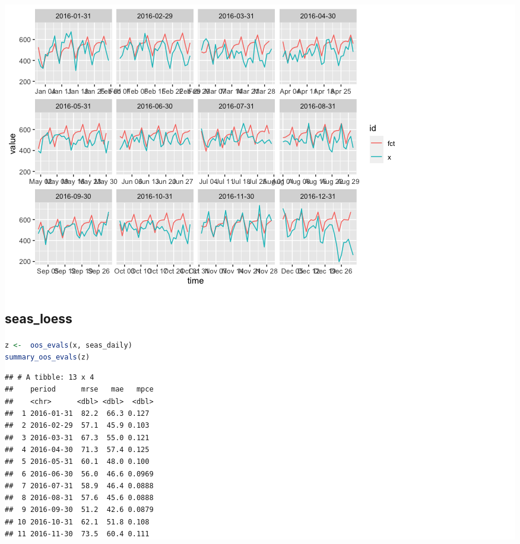 ![](oos_evals_files/figure-gfm/unnamed-chunk-2-1.png)

## seas\_loess

``` r
z <-  oos_evals(x, seas_daily)
summary_oos_evals(z)
```

    ## # A tibble: 13 x 4
    ##    period      mrse   mae   mpce
    ##    <chr>      <dbl> <dbl>  <dbl>
    ##  1 2016-01-31  82.2  66.3 0.127
    ##  2 2016-02-29  57.1  45.9 0.103
    ##  3 2016-03-31  67.3  55.0 0.121
    ##  4 2016-04-30  71.3  57.4 0.125
    ##  5 2016-05-31  60.1  48.0 0.100
    ##  6 2016-06-30  56.0  46.6 0.0969
    ##  7 2016-07-31  58.9  46.4 0.0888
    ##  8 2016-08-31  57.6  45.6 0.0888
    ##  9 2016-09-30  51.2  42.6 0.0879
    ## 10 2016-10-31  62.1  51.8 0.108
    ## 11 2016-11-30  73.5  60.4 0.111